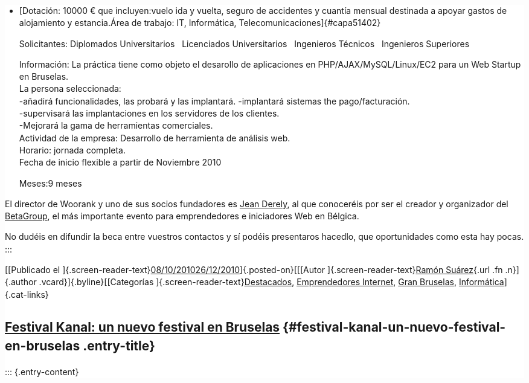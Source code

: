 -   [Dotación: 10000 € que incluyen:vuelo ida y vuelta, seguro de
    accidentes y cuantía mensual destinada a apoyar gastos de
    alojamiento y estancia.Área de trabajo: IT, Informática,
    Telecomunicaciones]{#capa51402}

    Solicitantes: Diplomados Universitarios   Licenciados Universitarios
      Ingenieros Técnicos   Ingenieros Superiores

    Información: La práctica tiene como objeto el desarollo de
    aplicaciones en PHP/AJAX/MySQL/Linux/EC2 para un Web Startup en
    Bruselas.\
    La persona seleccionada:\
    -añadirá funcionalidades, las probará y las implantará. -implantará
    sistemas the pago/facturación.\
    -supervisará las implantaciones en los servidores de los clientes.\
    -Mejorará la gama de herramientas comerciales.\
    Actividad de la empresa: Desarrollo de herramienta de análisis web.\
    Horario: jornada completa.\
    Fecha de inicio flexible a partir de Noviembre 2010

    Meses:9 meses

El director de Woorank y uno de sus socios fundadores es [Jean
Derely](http://be.linkedin.com/in/jderely "Jean Derely, emprendedor en Internet y promotor del Beta Group de Bruselas"),
al que conoceréis por ser el creador y organizador del
[BetaGroup](http://www.betagroup.be/ "Beta Group: evento para emprendedores e iniciadores Web en Bruselas, Bélgica"),
el más importante evento para emprendedores e iniciadores Web en
Bélgica.

No dudéis en difundir la beca entre vuestros contactos y sí podéis
presentaros hacedlo, que oportunidades como esta hay pocas.
:::

[[Publicado el
]{.screen-reader-text}[08/10/201026/12/2010](../../../../../index.html?p=3123)]{.posted-on}[[[Autor
]{.screen-reader-text}[Ramón
Suárez](../../../../2010/04/30/index.html?author=2){.url .fn
.n}]{.author .vcard}]{.byline}[[Categorías
]{.screen-reader-text}[Destacados](../../../destacados/index.html),
[Emprendedores Internet](../../../emprendedores-internet/index.html),
[Gran Bruselas](../../index.html),
[Informática](../../../informatica/index.html)]{.cat-links}

[Festival Kanal: un nuevo festival en Bruselas](../../../../../index.html?p=3110) {#festival-kanal-un-nuevo-festival-en-bruselas .entry-title}
---------------------------------------------------------------------------------

::: {.entry-content}